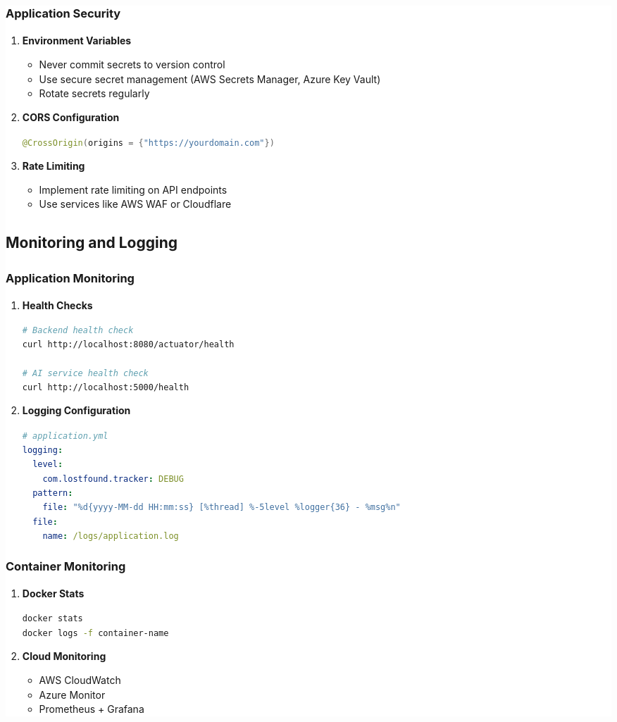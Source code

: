 ### Application Security

1. **Environment Variables**
   - Never commit secrets to version control
   - Use secure secret management (AWS Secrets Manager, Azure Key Vault)
   - Rotate secrets regularly

2. **CORS Configuration**
   ```java
   @CrossOrigin(origins = {"https://yourdomain.com"})
   ```

3. **Rate Limiting**
   - Implement rate limiting on API endpoints
   - Use services like AWS WAF or Cloudflare

## Monitoring and Logging

### Application Monitoring

1. **Health Checks**
   ```bash
   # Backend health check
   curl http://localhost:8080/actuator/health
   
   # AI service health check
   curl http://localhost:5000/health
   ```

2. **Logging Configuration**
   ```yaml
   # application.yml
   logging:
     level:
       com.lostfound.tracker: DEBUG
     pattern:
       file: "%d{yyyy-MM-dd HH:mm:ss} [%thread] %-5level %logger{36} - %msg%n"
     file:
       name: /logs/application.log
   ```

### Container Monitoring

1. **Docker Stats**
   ```bash
   docker stats
   docker logs -f container-name
   ```

2. **Cloud Monitoring**
   - AWS CloudWatch
   - Azure Monitor
   - Prometheus + Grafana
